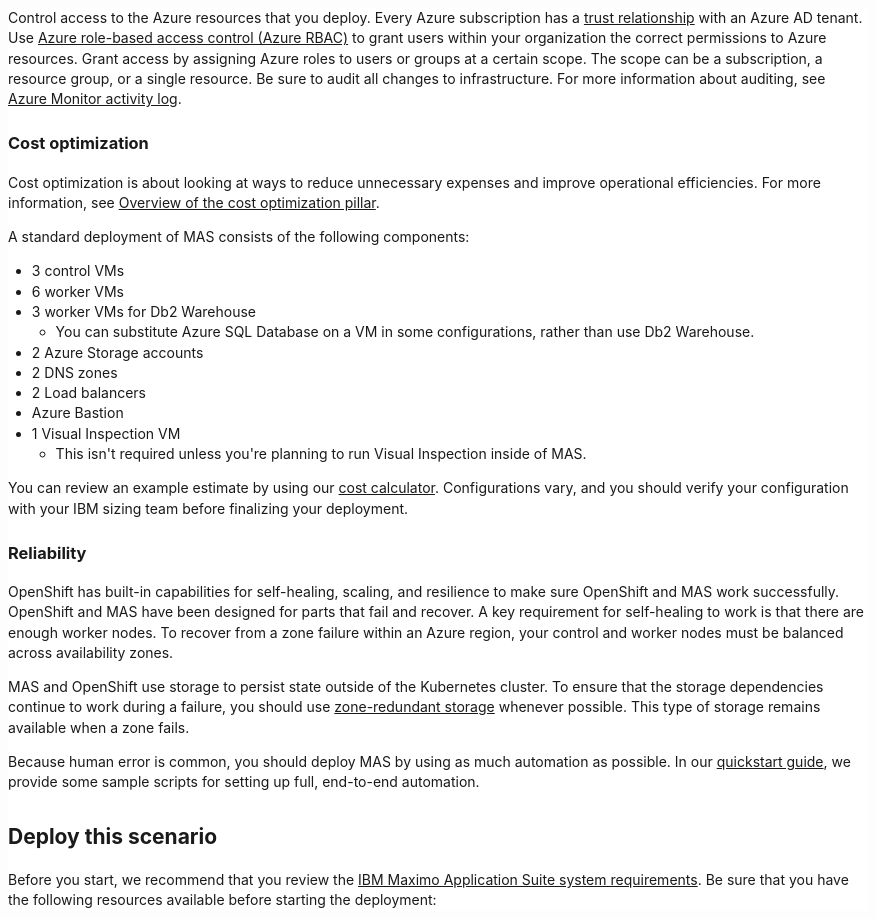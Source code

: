 Control access to the Azure resources that you deploy. Every Azure subscription has a [trust relationship](/azure/active-directory/active-directory-how-subscriptions-associated-directory) with an Azure AD tenant. Use [Azure role-based access control (Azure RBAC)](/azure/role-based-access-control/overview) to grant users within your organization the correct permissions to Azure resources. Grant access by assigning Azure roles to users or groups at a certain scope. The scope can be a subscription, a resource group, or a single resource. Be sure to audit all changes to infrastructure. For more information about auditing, see [Azure Monitor activity log](https://docs.microsoft.com/en-us/azure/azure-resource-manager/resource-group-audit).

### Cost optimization

Cost optimization is about looking at ways to reduce unnecessary expenses and improve operational efficiencies. For more information, see [Overview of the cost optimization pillar](/azure/architecture/framework/cost/overview).

A standard deployment of MAS consists of the following components:
 - 3 control VMs
 - 6 worker VMs
 - 3 worker VMs for Db2 Warehouse
   - You can substitute Azure SQL Database on a VM in some configurations, rather than use Db2 Warehouse.
- 2 Azure Storage accounts
- 2 DNS zones
- 2 Load balancers
- Azure Bastion
- 1 Visual Inspection VM
  - This isn't required unless you're planning to run Visual Inspection inside of MAS.

You can review an example estimate by using our [cost calculator](https://azure.com/e/fae03e2386cf46149273a379966e95b1). Configurations vary, and you should verify your configuration with your IBM sizing team before finalizing your deployment.

### Reliability

OpenShift has built-in capabilities for self-healing, scaling, and resilience to make sure OpenShift and MAS work successfully. OpenShift and MAS have been designed for parts that fail and recover. A key requirement for self-healing to work is that there are enough worker nodes. To recover from a zone failure within an Azure region, your control and worker nodes must be balanced across availability zones. 

MAS and OpenShift use storage to persist state outside of the Kubernetes cluster. To ensure that the storage dependencies continue to work during a failure, you should use [zone-redundant storage](/azure/virtual-machines/disks-deploy-zrs) whenever possible. This type of storage remains available when a zone fails.

Because human error is common, you should deploy MAS by using as much automation as possible. In our [quickstart guide](https://github.com/Azure/maximo), we provide some sample scripts for setting up full, end-to-end automation.

## Deploy this scenario

Before you start, we recommend that you review the [IBM Maximo Application Suite system requirements](https://www.ibm.com/support/pages/node/6538166). Be sure that you have the following resources available before starting the deployment:
